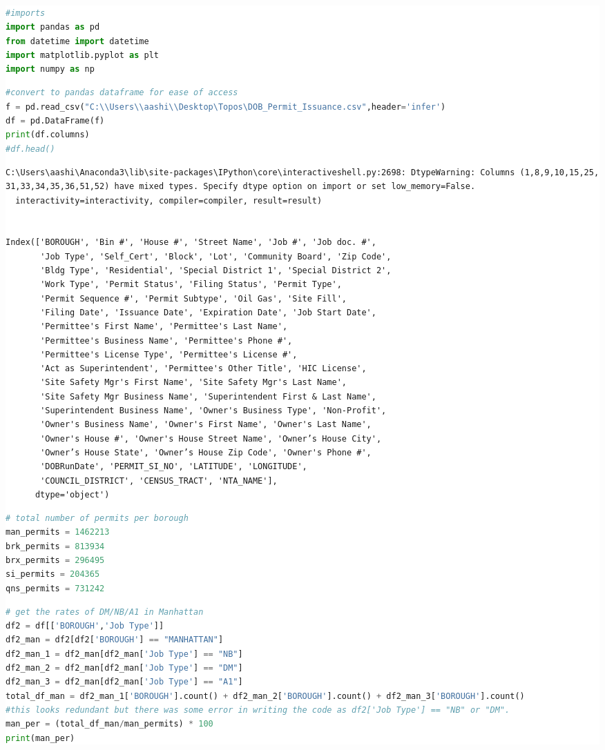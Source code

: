 

```python
#imports
import pandas as pd
from datetime import datetime
import matplotlib.pyplot as plt
import numpy as np
```


```python
#convert to pandas dataframe for ease of access
f = pd.read_csv("C:\\Users\\aashi\\Desktop\Topos\DOB_Permit_Issuance.csv",header='infer')
df = pd.DataFrame(f)
print(df.columns)
#df.head()
```

    C:\Users\aashi\Anaconda3\lib\site-packages\IPython\core\interactiveshell.py:2698: DtypeWarning: Columns (1,8,9,10,15,25,31,33,34,35,36,51,52) have mixed types. Specify dtype option on import or set low_memory=False.
      interactivity=interactivity, compiler=compiler, result=result)
    

    Index(['BOROUGH', 'Bin #', 'House #', 'Street Name', 'Job #', 'Job doc. #',
           'Job Type', 'Self_Cert', 'Block', 'Lot', 'Community Board', 'Zip Code',
           'Bldg Type', 'Residential', 'Special District 1', 'Special District 2',
           'Work Type', 'Permit Status', 'Filing Status', 'Permit Type',
           'Permit Sequence #', 'Permit Subtype', 'Oil Gas', 'Site Fill',
           'Filing Date', 'Issuance Date', 'Expiration Date', 'Job Start Date',
           'Permittee's First Name', 'Permittee's Last Name',
           'Permittee's Business Name', 'Permittee's Phone #',
           'Permittee's License Type', 'Permittee's License #',
           'Act as Superintendent', 'Permittee's Other Title', 'HIC License',
           'Site Safety Mgr's First Name', 'Site Safety Mgr's Last Name',
           'Site Safety Mgr Business Name', 'Superintendent First & Last Name',
           'Superintendent Business Name', 'Owner's Business Type', 'Non-Profit',
           'Owner's Business Name', 'Owner's First Name', 'Owner's Last Name',
           'Owner's House #', 'Owner's House Street Name', 'Owner’s House City',
           'Owner’s House State', 'Owner’s House Zip Code', 'Owner's Phone #',
           'DOBRunDate', 'PERMIT_SI_NO', 'LATITUDE', 'LONGITUDE',
           'COUNCIL_DISTRICT', 'CENSUS_TRACT', 'NTA_NAME'],
          dtype='object')
    


```python
# total number of permits per borough
man_permits = 1462213
brk_permits = 813934
brx_permits = 296495
si_permits = 204365
qns_permits = 731242
```


```python
# get the rates of DM/NB/A1 in Manhattan
df2 = df[['BOROUGH','Job Type']]
df2_man = df2[df2['BOROUGH'] == "MANHATTAN"]
df2_man_1 = df2_man[df2_man['Job Type'] == "NB"]
df2_man_2 = df2_man[df2_man['Job Type'] == "DM"]
df2_man_3 = df2_man[df2_man['Job Type'] == "A1"]
total_df_man = df2_man_1['BOROUGH'].count() + df2_man_2['BOROUGH'].count() + df2_man_3['BOROUGH'].count()
#this looks redundant but there was some error in writing the code as df2['Job Type'] == "NB" or "DM".
man_per = (total_df_man/man_permits) * 100
print(man_per)
```